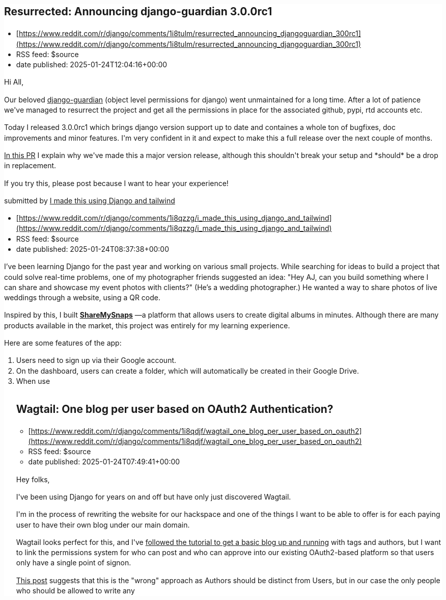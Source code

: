 ## Resurrected: Announcing django-guardian 3.0.0rc1
 - [https://www.reddit.com/r/django/comments/1i8tulm/resurrected_announcing_djangoguardian_300rc1](https://www.reddit.com/r/django/comments/1i8tulm/resurrected_announcing_djangoguardian_300rc1)
 - RSS feed: $source
 - date published: 2025-01-24T12:04:16+00:00

<div class="md"><p>Hi All,</p> <p>Our beloved <a href="https://github.com/django-guardian/django-guardian">django-guardian</a> (object level permissions for django) went unmaintained for a long time. After a lot of patience we&#39;ve managed to resurrect the project and get all the permissions in place for the associated github, pypi, rtd accounts etc.</p> <p>Today I released 3.0.0rc1 which brings django version support up to date and containes a whole ton of bugfixes, doc improvements and minor features. I&#39;m very confident in it and expect to make this a full release over the next couple of months.</p> <p><a href="https://github.com/django-guardian/django-guardian/pull/841">In this PR</a> I explain why we&#39;ve made this a major version release, although this shouldn&#39;t break your setup and *should* be a drop in replacement.</p> <p>If you try this, please post because I want to hear your experience!</p> </div> &#32; submitted by &#32; <a href="ht

## I made this using Django and tailwind
 - [https://www.reddit.com/r/django/comments/1i8qzzg/i_made_this_using_django_and_tailwind](https://www.reddit.com/r/django/comments/1i8qzzg/i_made_this_using_django_and_tailwind)
 - RSS feed: $source
 - date published: 2025-01-24T08:37:38+00:00

<div class="md"><p>I’ve been learning Django for the past year and working on various small projects. While searching for ideas to build a project that could solve real-time problems, one of my photographer friends suggested an idea: &quot;Hey AJ, can you build something where I can share and showcase my event photos with clients?&quot; (He’s a wedding photographer.) He wanted a way to share photos of live weddings through a website, using a QR code.</p> <p>Inspired by this, I built <a href="https://sharemysnaps.anujjamdade.site/"><strong>ShareMySnaps</strong></a> —a platform that allows users to create digital albums in minutes. Although there are many products available in the market, this project was entirely for my learning experience.</p> <p>Here are some features of the app:</p> <ol> <li>Users need to sign up via their Google account.</li> <li>On the dashboard, users can create a folder, which will automatically be created in their Google Drive.</li> <li>When use

## Wagtail: One blog per user based on OAuth2 Authentication?
 - [https://www.reddit.com/r/django/comments/1i8qdjf/wagtail_one_blog_per_user_based_on_oauth2](https://www.reddit.com/r/django/comments/1i8qdjf/wagtail_one_blog_per_user_based_on_oauth2)
 - RSS feed: $source
 - date published: 2025-01-24T07:49:41+00:00

<div class="md"><p>Hey folks,</p> <p>I&#39;ve been using Django for years on and off but have only just discovered Wagtail.</p> <p>I&#39;m in the process of rewriting the website for our hackspace and one of the things I want to be able to offer is for each paying user to have their own blog under our main domain.</p> <p>Wagtail looks perfect for this, and I&#39;ve <a href="https://docs.wagtail.org/en/stable/getting_started/tutorial.html">followed the tutorial to get a basic blog up and running</a> with tags and authors, but I want to link the permissions system for who can post and who can approve into our existing OAuth2-based platform so that users only have a single point of signon.</p> <p><a href="https://www.reddit.com/r/django/comments/qw1y2m/wagtail_multiple_authors_for_blogpost_i_am_99/">This post</a> suggests that this is the &quot;wrong&quot; approach as Authors should be distinct from Users, but in our case the only people who should be allowed to write any
